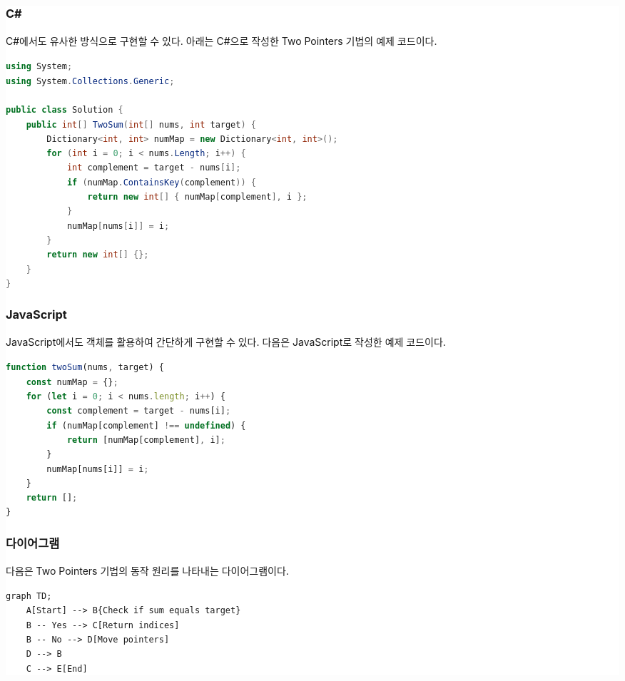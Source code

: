 ### C#

C#에서도 유사한 방식으로 구현할 수 있다. 아래는 C#으로 작성한 Two Pointers 기법의 예제 코드이다.

```csharp
using System;
using System.Collections.Generic;

public class Solution {
    public int[] TwoSum(int[] nums, int target) {
        Dictionary<int, int> numMap = new Dictionary<int, int>();
        for (int i = 0; i < nums.Length; i++) {
            int complement = target - nums[i];
            if (numMap.ContainsKey(complement)) {
                return new int[] { numMap[complement], i };
            }
            numMap[nums[i]] = i;
        }
        return new int[] {};
    }
}
```

### JavaScript

JavaScript에서도 객체를 활용하여 간단하게 구현할 수 있다. 다음은 JavaScript로 작성한 예제 코드이다.

```javascript
function twoSum(nums, target) {
    const numMap = {};
    for (let i = 0; i < nums.length; i++) {
        const complement = target - nums[i];
        if (numMap[complement] !== undefined) {
            return [numMap[complement], i];
        }
        numMap[nums[i]] = i;
    }
    return [];
}
```

### 다이어그램

다음은 Two Pointers 기법의 동작 원리를 나타내는 다이어그램이다.

```mermaid
graph TD;
    A[Start] --> B{Check if sum equals target}
    B -- Yes --> C[Return indices]
    B -- No --> D[Move pointers]
    D --> B
    C --> E[End]
```
